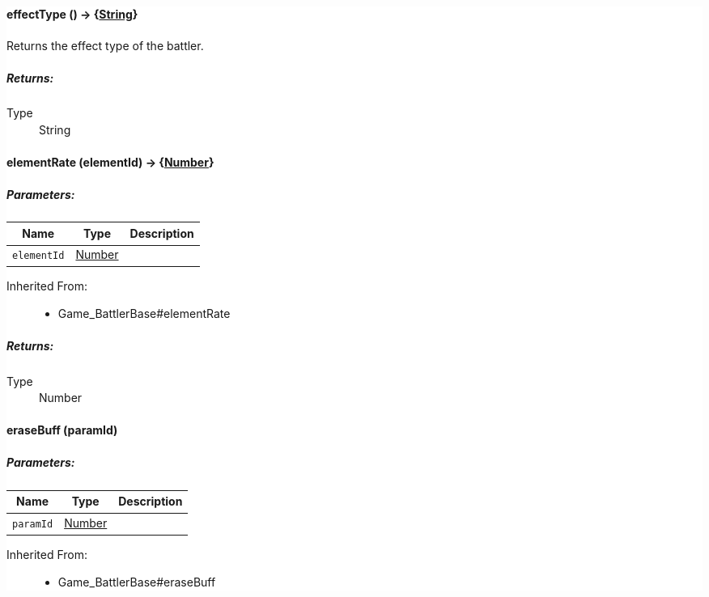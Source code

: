 #### effectType () → {[String](String.md)}


Returns the effect type of the battler.
<dl>
</dl>

##### Returns:

<dl>
                <dt> Type </dt>
                <dd>
                    <span><a>String</a></span>
                </dd>
            </dl>

#### elementRate (elementId) → {[Number](Number.md)}

##### Parameters:

| Name | Type | Description |
| --- | --- | --- |
| `elementId` | [Number](Number.md) |  |

<dl>
                <dt>Inherited From:</dt>
                <dd>
                    <ul>
                        <li>
                            <a>Game_BattlerBase#elementRate</a>
                        </li>
                    </ul>
                </dd>
            </dl>

##### Returns:

<dl>
                <dt> Type </dt>
                <dd>
                    <span><a>Number</a></span>
                </dd>
            </dl>

#### eraseBuff (paramId)

##### Parameters:

| Name | Type | Description |
| --- | --- | --- |
| `paramId` | [Number](Number.md) |  |

<dl>
                <dt>Inherited From:</dt>
                <dd>
                    <ul>
                        <li>
                            <a>Game_BattlerBase#eraseBuff</a>
                        </li>
                    </ul>
                </dd>
            </dl>
